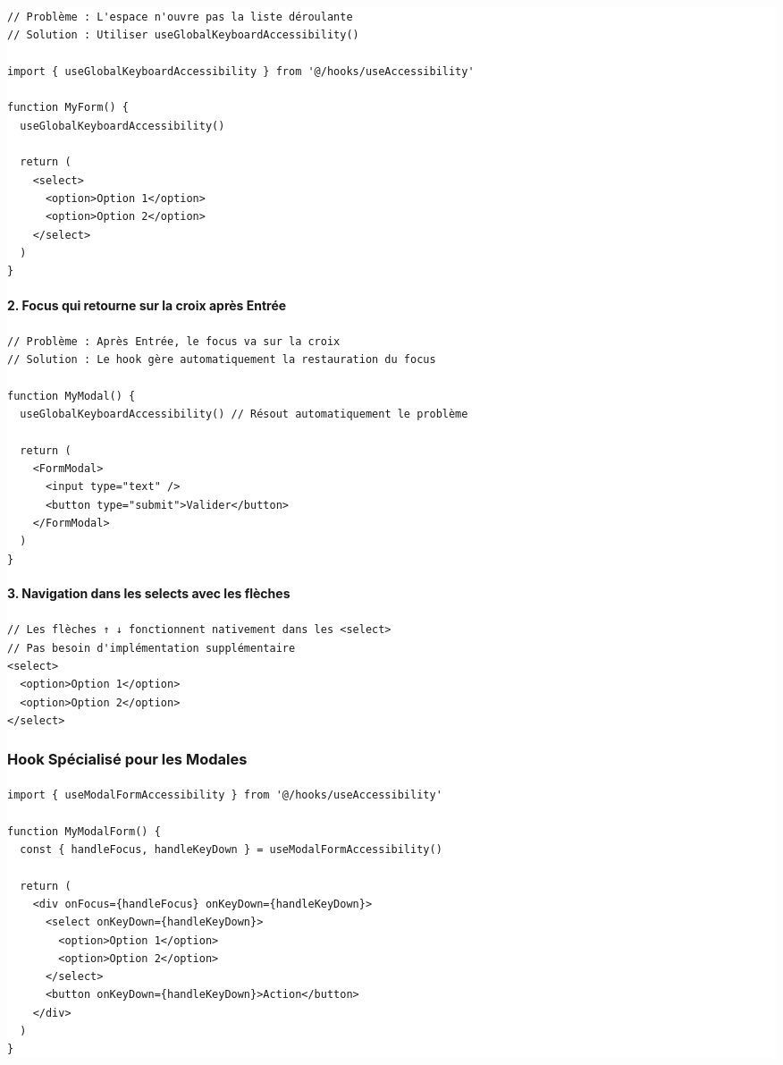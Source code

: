 ```tsx
// Problème : L'espace n'ouvre pas la liste déroulante
// Solution : Utiliser useGlobalKeyboardAccessibility()

import { useGlobalKeyboardAccessibility } from '@/hooks/useAccessibility'

function MyForm() {
  useGlobalKeyboardAccessibility()

  return (
    <select>
      <option>Option 1</option>
      <option>Option 2</option>
    </select>
  )
}
```

#### 2. **Focus qui retourne sur la croix après Entrée**

```tsx
// Problème : Après Entrée, le focus va sur la croix
// Solution : Le hook gère automatiquement la restauration du focus

function MyModal() {
  useGlobalKeyboardAccessibility() // Résout automatiquement le problème

  return (
    <FormModal>
      <input type="text" />
      <button type="submit">Valider</button>
    </FormModal>
  )
}
```

#### 3. **Navigation dans les selects avec les flèches**

```tsx
// Les flèches ↑ ↓ fonctionnent nativement dans les <select>
// Pas besoin d'implémentation supplémentaire
<select>
  <option>Option 1</option>
  <option>Option 2</option>
</select>
```

### Hook Spécialisé pour les Modales

```tsx
import { useModalFormAccessibility } from '@/hooks/useAccessibility'

function MyModalForm() {
  const { handleFocus, handleKeyDown } = useModalFormAccessibility()

  return (
    <div onFocus={handleFocus} onKeyDown={handleKeyDown}>
      <select onKeyDown={handleKeyDown}>
        <option>Option 1</option>
        <option>Option 2</option>
      </select>
      <button onKeyDown={handleKeyDown}>Action</button>
    </div>
  )
}
```
